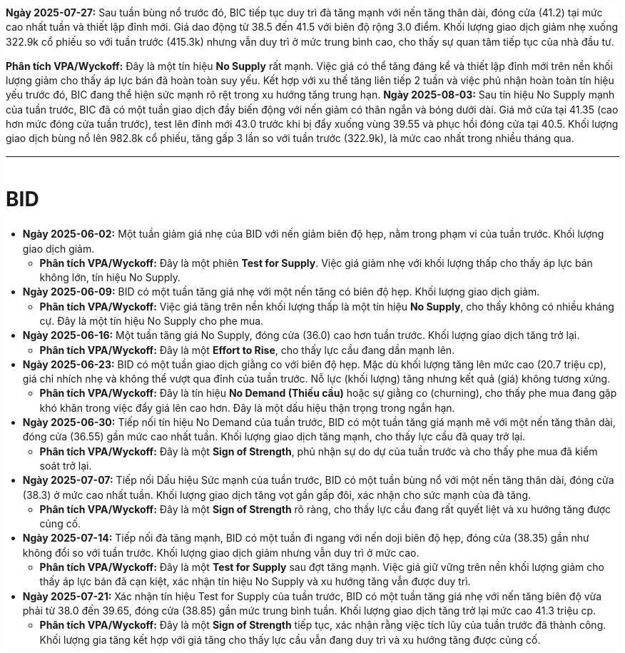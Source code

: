 
**Ngày 2025-07-27:** Sau tuần bùng nổ trước đó, BIC tiếp tục duy trì đà tăng mạnh với nến tăng thân dài, đóng cửa (41.2) tại mức cao nhất tuần và thiết lập đỉnh mới. Giá dao động từ 38.5 đến 41.5 với biên độ rộng 3.0 điểm. Khối lượng giao dịch giảm nhẹ xuống 322.9k cổ phiếu so với tuần trước (415.3k) nhưng vẫn duy trì ở mức trung bình cao, cho thấy sự quan tâm tiếp tục của nhà đầu tư.

**Phân tích VPA/Wyckoff:** Đây là một tín hiệu **No Supply** rất mạnh. Việc giá có thể tăng đáng kể và thiết lập đỉnh mới trên nền khối lượng giảm cho thấy áp lực bán đã hoàn toàn suy yếu. Kết hợp với xu thế tăng liên tiếp 2 tuần và việc phủ nhận hoàn toàn tín hiệu yếu trước đó, BIC đang thể hiện sức mạnh rõ rệt trong xu hướng tăng trung hạn.
**Ngày 2025-08-03:**
Sau tín hiệu No Supply mạnh của tuần trước, BIC đã có một tuần giao dịch đầy biến động với nến giảm có thân ngắn và bóng dưới dài. Giá mở cửa tại 41.35 (cao hơn mức đóng cửa tuần trước), test lên đỉnh mới 43.0 trước khi bị đẩy xuống vùng 39.55 và phục hồi đóng cửa tại 40.5. Khối lượng giao dịch bùng nổ lên 982.8k cổ phiếu, tăng gấp 3 lần so với tuần trước (322.9k), là mức cao nhất trong nhiều tháng qua.

---

# BID

- **Ngày 2025-06-02:** Một tuần giảm giá nhẹ của BID với nến giảm biên độ hẹp, nằm trong phạm vi của tuần trước. Khối lượng giao dịch giảm.
    - **Phân tích VPA/Wyckoff:** Đây là một phiên **Test for Supply**. Việc giá giảm nhẹ với khối lượng thấp cho thấy áp lực bán không lớn, tín hiệu No Supply.
- **Ngày 2025-06-09:** BID có một tuần tăng giá nhẹ với một nến tăng có biên độ hẹp. Khối lượng giao dịch giảm.
    - **Phân tích VPA/Wyckoff:** Việc giá tăng trên nền khối lượng thấp là một tín hiệu **No Supply**, cho thấy không có nhiều kháng cự. Đây là một tín hiệu No Supply cho phe mua.
- **Ngày 2025-06-16:** Một tuần tăng giá No Supply, đóng cửa (36.0) cao hơn tuần trước. Khối lượng giao dịch tăng trở lại.
    - **Phân tích VPA/Wyckoff:** Đây là một **Effort to Rise**, cho thấy lực cầu đang dần mạnh lên.
- **Ngày 2025-06-23:** BID có một tuần giao dịch giằng co với biên độ hẹp. Mặc dù khối lượng tăng lên mức cao (20.7 triệu cp), giá chỉ nhích nhẹ và không thể vượt qua đỉnh của tuần trước. Nỗ lực (khối lượng) tăng nhưng kết quả (giá) không tương xứng.
    - **Phân tích VPA/Wyckoff:** Đây là tín hiệu **No Demand (Thiếu cầu)** hoặc sự giằng co (churning), cho thấy phe mua đang gặp khó khăn trong việc đẩy giá lên cao hơn. Đây là một dấu hiệu thận trọng trong ngắn hạn.
- **Ngày 2025-06-30:** Tiếp nối tín hiệu No Demand của tuần trước, BID có một tuần tăng giá mạnh mẽ với một nến tăng thân dài, đóng cửa (36.55) gần mức cao nhất tuần. Khối lượng giao dịch tăng mạnh, cho thấy lực cầu đã quay trở lại.
    - **Phân tích VPA/Wyckoff:** Đây là một **Sign of Strength**, phủ nhận sự do dự của tuần trước và cho thấy phe mua đã kiểm soát trở lại.
- **Ngày 2025-07-07:** Tiếp nối Dấu hiệu Sức mạnh của tuần trước, BID có một tuần bùng nổ với một nến tăng thân dài, đóng cửa (38.3) ở mức cao nhất tuần. Khối lượng giao dịch tăng vọt gần gấp đôi, xác nhận cho sức mạnh của đà tăng.
    - **Phân tích VPA/Wyckoff:** Đây là một **Sign of Strength** rõ ràng, cho thấy lực cầu đang rất quyết liệt và xu hướng tăng được củng cố.
- **Ngày 2025-07-14:** Tiếp nối đà tăng mạnh, BID có một tuần đi ngang với nến doji biên độ hẹp, đóng cửa (38.35) gần như không đổi so với tuần trước. Khối lượng giao dịch giảm nhưng vẫn duy trì ở mức cao.
    - **Phân tích VPA/Wyckoff:** Đây là một **Test for Supply** sau đợt tăng mạnh. Việc giá giữ vững trên nền khối lượng giảm cho thấy áp lực bán đã cạn kiệt, xác nhận tín hiệu No Supply và xu hướng tăng vẫn được duy trì.
- **Ngày 2025-07-21:** Xác nhận tín hiệu Test for Supply của tuần trước, BID có một tuần tăng giá nhẹ với nến tăng biên độ vừa phải từ 38.0 đến 39.65, đóng cửa (38.85) gần mức trung bình tuần. Khối lượng giao dịch tăng trở lại mức cao 41.3 triệu cp.
    - **Phân tích VPA/Wyckoff:** Đây là một **Sign of Strength** tiếp tục, xác nhận rằng việc tích lũy của tuần trước đã thành công. Khối lượng gia tăng kết hợp với giá tăng cho thấy lực cầu vẫn đang duy trì và xu hướng tăng được củng cố.
